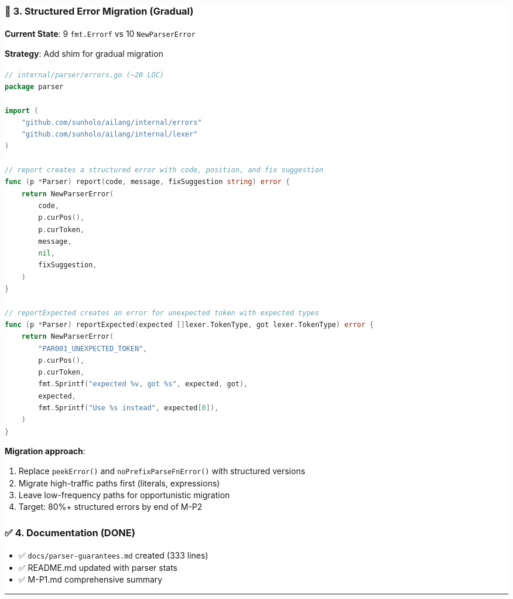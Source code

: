 ### 🔄 3. Structured Error Migration (Gradual)

**Current State**: 9 `fmt.Errorf` vs 10 `NewParserError`

**Strategy**: Add shim for gradual migration

```go
// internal/parser/errors.go (~20 LOC)
package parser

import (
    "github.com/sunholo/ailang/internal/errors"
    "github.com/sunholo/ailang/internal/lexer"
)

// report creates a structured error with code, position, and fix suggestion
func (p *Parser) report(code, message, fixSuggestion string) error {
    return NewParserError(
        code,
        p.curPos(),
        p.curToken,
        message,
        nil,
        fixSuggestion,
    )
}

// reportExpected creates an error for unexpected token with expected types
func (p *Parser) reportExpected(expected []lexer.TokenType, got lexer.TokenType) error {
    return NewParserError(
        "PAR001_UNEXPECTED_TOKEN",
        p.curPos(),
        p.curToken,
        fmt.Sprintf("expected %v, got %s", expected, got),
        expected,
        fmt.Sprintf("Use %s instead", expected[0]),
    )
}
```

**Migration approach**:
1. Replace `peekError()` and `noPrefixParseFnError()` with structured versions
2. Migrate high-traffic paths first (literals, expressions)
3. Leave low-frequency paths for opportunistic migration
4. Target: 80%+ structured errors by end of M-P2

### ✅ 4. Documentation (DONE)

- ✅ `docs/parser-guarantees.md` created (333 lines)
- ✅ README.md updated with parser stats
- ✅ M-P1.md comprehensive summary

---
